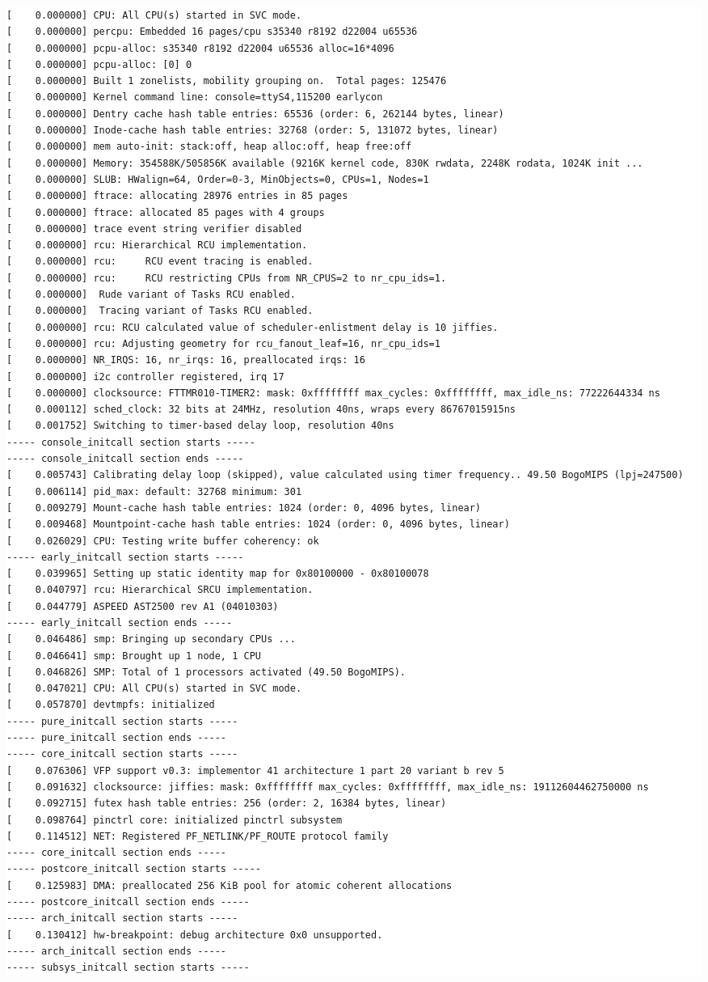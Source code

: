 ```
[    0.000000] CPU: All CPU(s) started in SVC mode.
[    0.000000] percpu: Embedded 16 pages/cpu s35340 r8192 d22004 u65536
[    0.000000] pcpu-alloc: s35340 r8192 d22004 u65536 alloc=16*4096
[    0.000000] pcpu-alloc: [0] 0 
[    0.000000] Built 1 zonelists, mobility grouping on.  Total pages: 125476
[    0.000000] Kernel command line: console=ttyS4,115200 earlycon
[    0.000000] Dentry cache hash table entries: 65536 (order: 6, 262144 bytes, linear)
[    0.000000] Inode-cache hash table entries: 32768 (order: 5, 131072 bytes, linear)
[    0.000000] mem auto-init: stack:off, heap alloc:off, heap free:off
[    0.000000] Memory: 354588K/505856K available (9216K kernel code, 830K rwdata, 2248K rodata, 1024K init ...
[    0.000000] SLUB: HWalign=64, Order=0-3, MinObjects=0, CPUs=1, Nodes=1
[    0.000000] ftrace: allocating 28976 entries in 85 pages
[    0.000000] ftrace: allocated 85 pages with 4 groups
[    0.000000] trace event string verifier disabled
[    0.000000] rcu: Hierarchical RCU implementation.
[    0.000000] rcu: 	RCU event tracing is enabled.
[    0.000000] rcu: 	RCU restricting CPUs from NR_CPUS=2 to nr_cpu_ids=1.
[    0.000000] 	Rude variant of Tasks RCU enabled.
[    0.000000] 	Tracing variant of Tasks RCU enabled.
[    0.000000] rcu: RCU calculated value of scheduler-enlistment delay is 10 jiffies.
[    0.000000] rcu: Adjusting geometry for rcu_fanout_leaf=16, nr_cpu_ids=1
[    0.000000] NR_IRQS: 16, nr_irqs: 16, preallocated irqs: 16
[    0.000000] i2c controller registered, irq 17
[    0.000000] clocksource: FTTMR010-TIMER2: mask: 0xffffffff max_cycles: 0xffffffff, max_idle_ns: 77222644334 ns
[    0.000112] sched_clock: 32 bits at 24MHz, resolution 40ns, wraps every 86767015915ns
[    0.001752] Switching to timer-based delay loop, resolution 40ns
----- console_initcall section starts -----
----- console_initcall section ends -----
[    0.005743] Calibrating delay loop (skipped), value calculated using timer frequency.. 49.50 BogoMIPS (lpj=247500)
[    0.006114] pid_max: default: 32768 minimum: 301
[    0.009279] Mount-cache hash table entries: 1024 (order: 0, 4096 bytes, linear)
[    0.009468] Mountpoint-cache hash table entries: 1024 (order: 0, 4096 bytes, linear)
[    0.026029] CPU: Testing write buffer coherency: ok
----- early_initcall section starts -----
[    0.039965] Setting up static identity map for 0x80100000 - 0x80100078
[    0.040797] rcu: Hierarchical SRCU implementation.
[    0.044779] ASPEED AST2500 rev A1 (04010303)
----- early_initcall section ends -----
[    0.046486] smp: Bringing up secondary CPUs ...
[    0.046641] smp: Brought up 1 node, 1 CPU
[    0.046826] SMP: Total of 1 processors activated (49.50 BogoMIPS).
[    0.047021] CPU: All CPU(s) started in SVC mode.
[    0.057870] devtmpfs: initialized
----- pure_initcall section starts -----
----- pure_initcall section ends -----
----- core_initcall section starts -----
[    0.076306] VFP support v0.3: implementor 41 architecture 1 part 20 variant b rev 5
[    0.091632] clocksource: jiffies: mask: 0xffffffff max_cycles: 0xffffffff, max_idle_ns: 19112604462750000 ns
[    0.092715] futex hash table entries: 256 (order: 2, 16384 bytes, linear)
[    0.098764] pinctrl core: initialized pinctrl subsystem
[    0.114512] NET: Registered PF_NETLINK/PF_ROUTE protocol family
----- core_initcall section ends -----
----- postcore_initcall section starts -----
[    0.125983] DMA: preallocated 256 KiB pool for atomic coherent allocations
----- postcore_initcall section ends -----
----- arch_initcall section starts -----
[    0.130412] hw-breakpoint: debug architecture 0x0 unsupported.
----- arch_initcall section ends -----
----- subsys_initcall section starts -----    
```